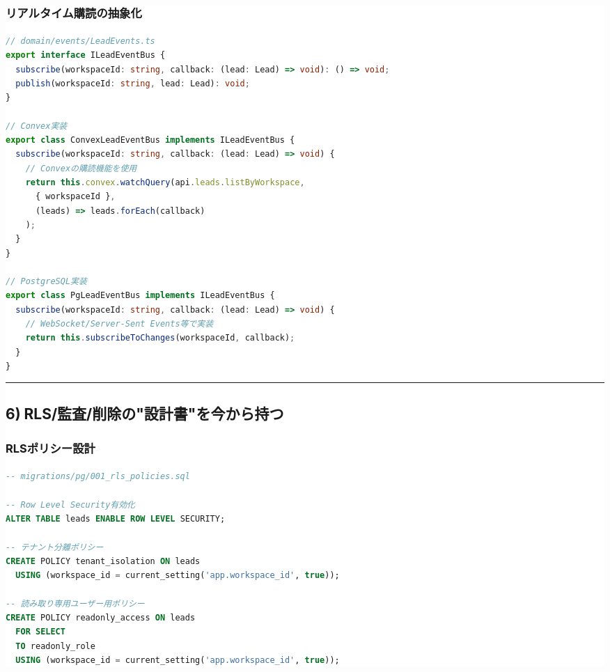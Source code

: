 ### リアルタイム購読の抽象化

```typescript
// domain/events/LeadEvents.ts
export interface ILeadEventBus {
  subscribe(workspaceId: string, callback: (lead: Lead) => void): () => void;
  publish(workspaceId: string, lead: Lead): void;
}

// Convex実装
export class ConvexLeadEventBus implements ILeadEventBus {
  subscribe(workspaceId: string, callback: (lead: Lead) => void) {
    // Convexの購読機能を使用
    return this.convex.watchQuery(api.leads.listByWorkspace, 
      { workspaceId }, 
      (leads) => leads.forEach(callback)
    );
  }
}

// PostgreSQL実装
export class PgLeadEventBus implements ILeadEventBus {
  subscribe(workspaceId: string, callback: (lead: Lead) => void) {
    // WebSocket/Server-Sent Events等で実装
    return this.subscribeToChanges(workspaceId, callback);
  }
}
```

---

## 6) RLS/監査/削除の"設計書"を今から持つ

### RLSポリシー設計

```sql
-- migrations/pg/001_rls_policies.sql

-- Row Level Security有効化
ALTER TABLE leads ENABLE ROW LEVEL SECURITY;

-- テナント分離ポリシー
CREATE POLICY tenant_isolation ON leads 
  USING (workspace_id = current_setting('app.workspace_id', true));

-- 読み取り専用ユーザー用ポリシー
CREATE POLICY readonly_access ON leads 
  FOR SELECT 
  TO readonly_role
  USING (workspace_id = current_setting('app.workspace_id', true));
```

